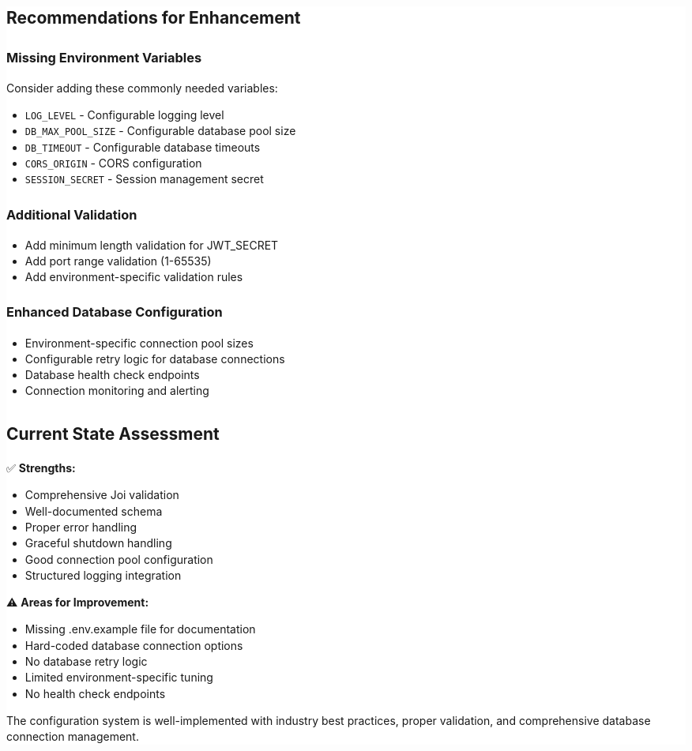 ## Recommendations for Enhancement

### Missing Environment Variables
Consider adding these commonly needed variables:
- `LOG_LEVEL` - Configurable logging level
- `DB_MAX_POOL_SIZE` - Configurable database pool size
- `DB_TIMEOUT` - Configurable database timeouts
- `CORS_ORIGIN` - CORS configuration
- `SESSION_SECRET` - Session management secret

### Additional Validation
- Add minimum length validation for JWT_SECRET
- Add port range validation (1-65535)
- Add environment-specific validation rules

### Enhanced Database Configuration
- Environment-specific connection pool sizes
- Configurable retry logic for database connections
- Database health check endpoints
- Connection monitoring and alerting

## Current State Assessment
✅ **Strengths:**
- Comprehensive Joi validation
- Well-documented schema
- Proper error handling
- Graceful shutdown handling
- Good connection pool configuration
- Structured logging integration

⚠️ **Areas for Improvement:**
- Missing .env.example file for documentation
- Hard-coded database connection options
- No database retry logic
- Limited environment-specific tuning
- No health check endpoints

The configuration system is well-implemented with industry best practices, proper validation, and comprehensive database connection management.
